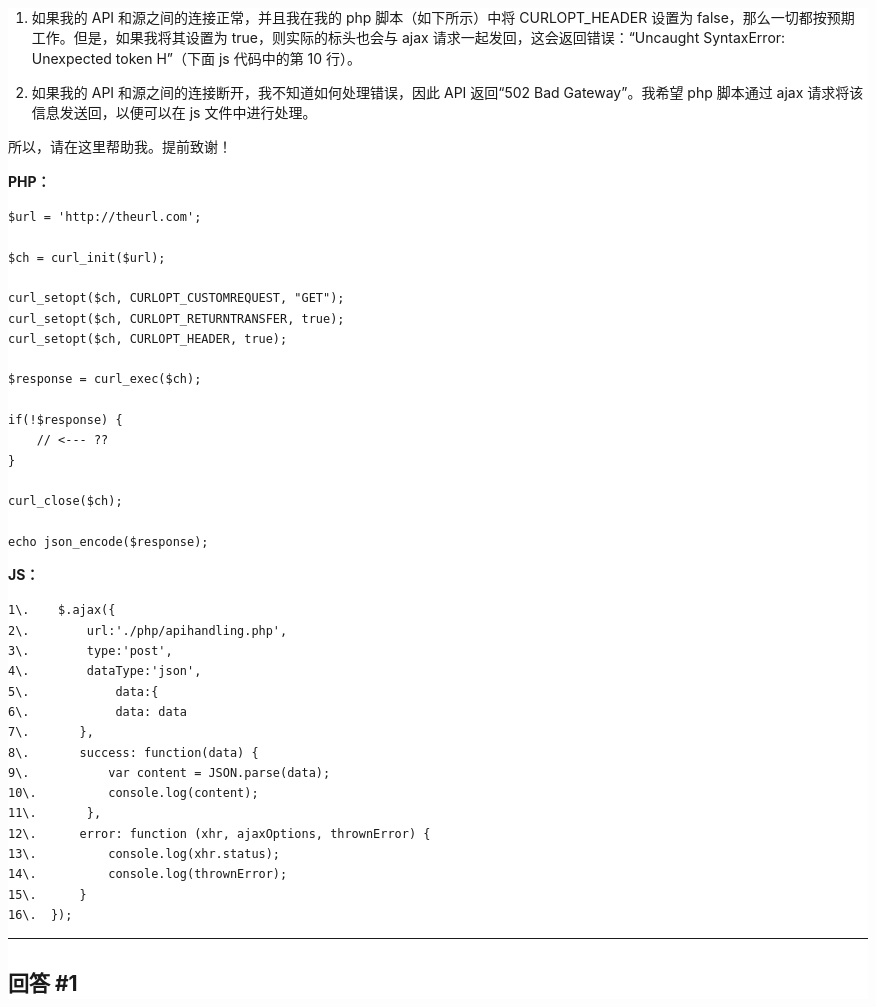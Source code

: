 1.  如果我的 API 和源之间的连接正常，并且我在我的 php 脚本（如下所示）中将 CURLOPT_HEADER 设置为 false，那么一切都按预期工作。但是，如果我将其设置为 true，则实际的标头也会与 ajax 请求一起发回，这会返回错误：“Uncaught SyntaxError: Unexpected token H”（下面 js 代码中的第 10 行）。

2.  如果我的 API 和源之间的连接断开，我不知道如何处理错误，因此 API 返回“502 Bad Gateway”。我希望 php 脚本通过 ajax 请求将该信息发送回，以便可以在 js 文件中进行处理。

所以，请在这里帮助我。提前致谢！

**PHP：**

```
$url = 'http://theurl.com';

$ch = curl_init($url);

curl_setopt($ch, CURLOPT_CUSTOMREQUEST, "GET");
curl_setopt($ch, CURLOPT_RETURNTRANSFER, true);
curl_setopt($ch, CURLOPT_HEADER, true);

$response = curl_exec($ch);

if(!$response) {
    // <--- ??
}

curl_close($ch);

echo json_encode($response); 
```

**JS：**

```
1\.    $.ajax({
2\.        url:'./php/apihandling.php',
3\.        type:'post',
4\.        dataType:'json',
5\.            data:{ 
6\.            data: data
7\.       },
8\.       success: function(data) {
9\.           var content = JSON.parse(data);
10\.          console.log(content);
11\.       },
12\.      error: function (xhr, ajaxOptions, thrownError) {
13\.          console.log(xhr.status);
14\.          console.log(thrownError);
15\.      }
16\.  }); 
```

* * *

## 回答 #1
